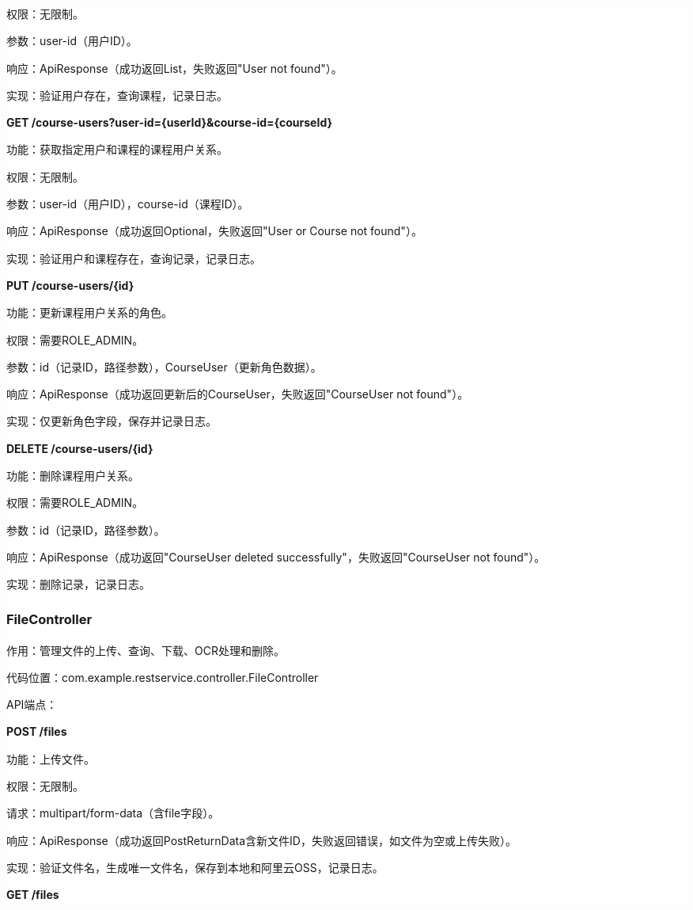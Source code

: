 权限：无限制。

参数：user-id（用户ID）。

响应：ApiResponse（成功返回List<CourseUser>，失败返回"User not found"）。

实现：验证用户存在，查询课程，记录日志。

**GET /course-users?user-id={userId}&course-id={courseId}**

功能：获取指定用户和课程的课程用户关系。

权限：无限制。

参数：user-id（用户ID），course-id（课程ID）。

响应：ApiResponse（成功返回Optional<CourseUser>，失败返回"User or Course not found"）。

实现：验证用户和课程存在，查询记录，记录日志。

**PUT /course-users/{id}**

功能：更新课程用户关系的角色。

权限：需要ROLE_ADMIN。

参数：id（记录ID，路径参数），CourseUser（更新角色数据）。

响应：ApiResponse（成功返回更新后的CourseUser，失败返回"CourseUser not found"）。

实现：仅更新角色字段，保存并记录日志。

**DELETE /course-users/{id}**

功能：删除课程用户关系。

权限：需要ROLE_ADMIN。

参数：id（记录ID，路径参数）。

响应：ApiResponse（成功返回"CourseUser deleted successfully"，失败返回"CourseUser not found"）。

实现：删除记录，记录日志。

### FileController

作用：管理文件的上传、查询、下载、OCR处理和删除。

代码位置：com.example.restservice.controller.FileController

API端点：

**POST /files**

功能：上传文件。

权限：无限制。

请求：multipart/form-data（含file字段）。

响应：ApiResponse（成功返回PostReturnData含新文件ID，失败返回错误，如文件为空或上传失败）。

实现：验证文件名，生成唯一文件名，保存到本地和阿里云OSS，记录日志。

**GET /files**
